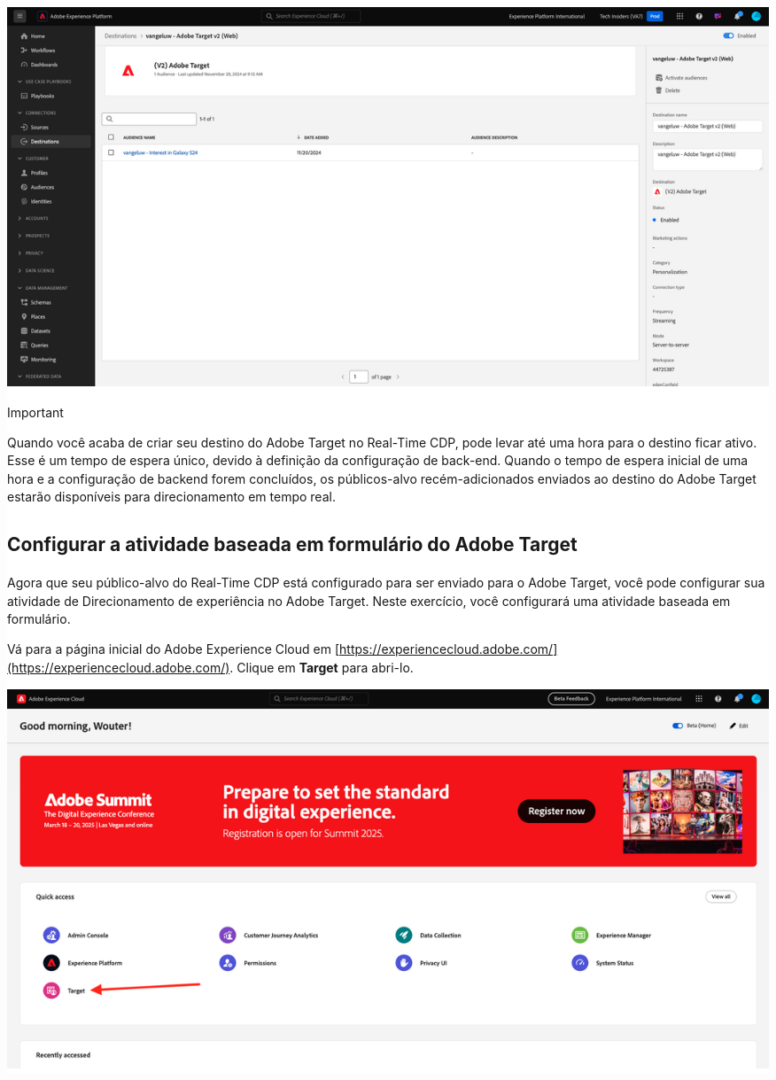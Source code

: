 ![ÀS](./images/atdest11.png)

>[!IMPORTANT]
>
>Quando você acaba de criar seu destino do Adobe Target no Real-Time CDP, pode levar até uma hora para o destino ficar ativo. Esse é um tempo de espera único, devido à definição da configuração de back-end. Quando o tempo de espera inicial de uma hora e a configuração de backend forem concluídos, os públicos-alvo recém-adicionados enviados ao destino do Adobe Target estarão disponíveis para direcionamento em tempo real.

## Configurar a atividade baseada em formulário do Adobe Target

Agora que seu público-alvo do Real-Time CDP está configurado para ser enviado para o Adobe Target, você pode configurar sua atividade de Direcionamento de experiência no Adobe Target. Neste exercício, você configurará uma atividade baseada em formulário.

Vá para a página inicial do Adobe Experience Cloud em [https://experiencecloud.adobe.com/](https://experiencecloud.adobe.com/). Clique em **Target** para abri-lo.

![RTCDP](./images/excl.png)
